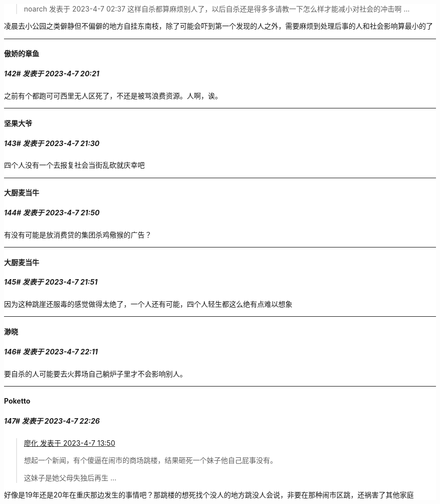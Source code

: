 <blockquote>noarch 发表于 2023-4-7 02:37
这样自杀都算麻烦别人了，以后自杀还是得多多请教一下怎么样才能减小对社会的冲击啊 ...</blockquote>
凌晨去小公园之类僻静但不偏僻的地方自挂东南枝，除了可能会吓到第一个发现的人之外，需要麻烦到处理后事的人和社会影响算最小的了


*****

####  傲娇的章鱼  
##### 142#       发表于 2023-4-7 20:21

之前有个都跑可可西里无人区死了，不还是被骂浪费资源。人啊，诶。


*****

####  坚果大爷  
##### 143#       发表于 2023-4-7 21:30

四个人没有一个去报复社会当街乱砍就庆幸吧


*****

####  大厨麦当牛  
##### 144#       发表于 2023-4-7 21:50

有没有可能是放消费贷的集团杀鸡儆猴的广告？

*****

####  大厨麦当牛  
##### 145#       发表于 2023-4-7 21:51

因为这种跳崖还服毒的感觉做得太绝了，一个人还有可能，四个人轻生都这么绝有点难以想象


*****

####  渺晓  
##### 146#       发表于 2023-4-7 22:11

要自杀的人可能要去火葬场自己躺炉子里才不会影响别人。


*****

####  Poketto  
##### 147#       发表于 2023-4-7 22:26

<blockquote><a href="httphttps://bbs.saraba1st.com/2b/forum.php?mod=redirect&amp;goto=findpost&amp;pid=60363445&amp;ptid=2127716" target="_blank">廖化 发表于 2023-4-7 13:50</a>

想起一个新闻，有个傻逼在闹市的商场跳楼，结果砸死一个妹子他自己屁事没有。

这妹子是她父母失独后再生 ...</blockquote>
好像是19年还是20年在重庆那边发生的事情吧？那跳楼的想死找个没人的地方跳没人会说，非要在那种闹市区跳，还祸害了其他家庭

